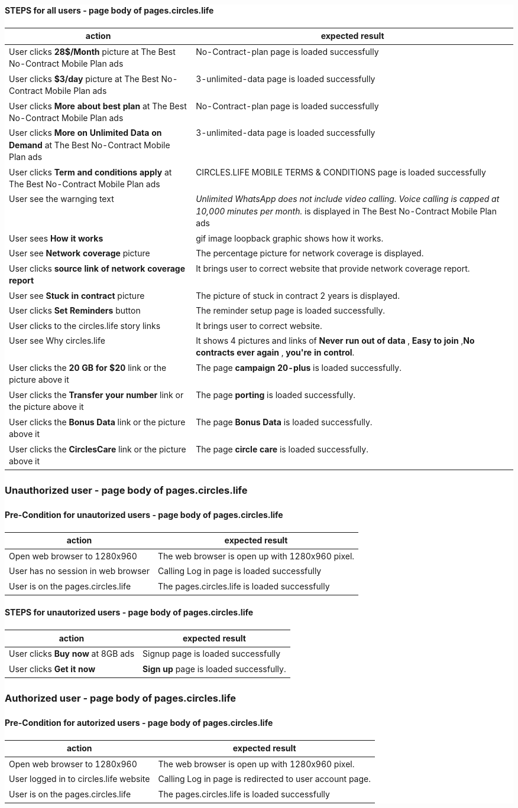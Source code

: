 #### STEPS for all users - page body of pages.circles.life
action | expected result
--- | ---
User clicks **28$/Month** picture at The Best No-Contract Mobile Plan ads | No-Contract-plan page is loaded successfully
User clicks **$3/day** picture at The Best No-Contract Mobile Plan ads | 3-unlimited-data page is loaded successfully
User clicks **More about best plan** at The Best No-Contract Mobile Plan ads | No-Contract-plan page is loaded successfully
User clicks **More on Unlimited Data on Demand** at The Best No-Contract Mobile Plan ads | 3-unlimited-data page is loaded successfully
User clicks **Term and conditions apply** at The Best No-Contract Mobile Plan ads | CIRCLES.LIFE MOBILE TERMS & CONDITIONS page is loaded successfully
User see the warnging text | *Unlimited WhatsApp does not include video calling. Voice calling is capped at 10,000 minutes per month.* is displayed in The Best No-Contract Mobile Plan ads
User sees **How it works** | gif image loopback graphic shows how it works.
User see **Network coverage** picture | The percentage picture for network coverage is displayed.
User clicks **source link of network coverage report** | It brings user to correct website that provide network coverage report.
User see **Stuck in contract** picture | The picture of stuck in contract 2 years is displayed.
User clicks **Set Reminders** button | The reminder setup page is loaded successfully.
User clicks to the circles.life story links | It brings user to correct website.
User see Why circles.life | It shows 4 pictures and links of **Never run out of data** , **Easy to join** ,**No contracts ever again** , **you're in control**.
User clicks the **20 GB for $20** link or the picture above it | The page **campaign 20-plus** is loaded successfully.
User clicks the **Transfer your number** link or the picture above it | The page **porting** is loaded successfully.
User clicks the **Bonus Data** link or the picture above it | The page **Bonus Data** is loaded successfully.
User clicks the **CirclesCare** link or the picture above it | The page **circle care** is loaded successfully.

### Unauthorized user - page body of pages.circles.life
#### Pre-Condition for unautorized users - page body of pages.circles.life
action | expected result
--- | ---
Open web browser to 1280x960 | The web browser is open up with 1280x960 pixel.
User has no session in web browser | Calling Log in page is loaded successfully
User is on the pages.circles.life | The pages.circles.life is loaded successfully

#### STEPS for unautorized users - page body of pages.circles.life
action | expected result
--- | ---
User clicks **Buy now** at 8GB ads | Signup page is loaded successfully
User clicks **Get it now** | **Sign up** page is loaded successfully.

### Authorized user - page body of pages.circles.life
#### Pre-Condition for autorized users - page body of pages.circles.life
action | expected result
--- | ---
Open web browser to 1280x960 | The web browser is open up with 1280x960 pixel.
User logged in to circles.life website | Calling Log in page is redirected to user account page.
User is on the pages.circles.life | The pages.circles.life is loaded successfully
